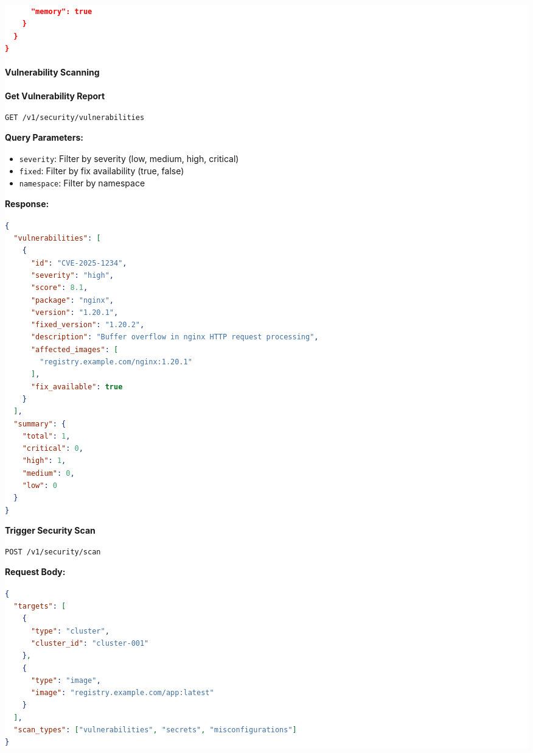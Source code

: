 ```json
      "memory": true
    }
  }
}
```

#### Vulnerability Scanning

**Get Vulnerability Report**
```http
GET /v1/security/vulnerabilities
```

**Query Parameters:**
- `severity`: Filter by severity (low, medium, high, critical)
- `fixed`: Filter by fix availability (true, false)
- `namespace`: Filter by namespace

**Response:**
```json
{
  "vulnerabilities": [
    {
      "id": "CVE-2025-1234",
      "severity": "high",
      "score": 8.1,
      "package": "nginx",
      "version": "1.20.1",
      "fixed_version": "1.20.2",
      "description": "Buffer overflow in nginx HTTP request processing",
      "affected_images": [
        "registry.example.com/nginx:1.20.1"
      ],
      "fix_available": true
    }
  ],
  "summary": {
    "total": 1,
    "critical": 0,
    "high": 1,
    "medium": 0,
    "low": 0
  }
}
```

**Trigger Security Scan**
```http
POST /v1/security/scan
```

**Request Body:**
```json
{
  "targets": [
    {
      "type": "cluster",
      "cluster_id": "cluster-001"
    },
    {
      "type": "image",
      "image": "registry.example.com/app:latest"
    }
  ],
  "scan_types": ["vulnerabilities", "secrets", "misconfigurations"]
}
```